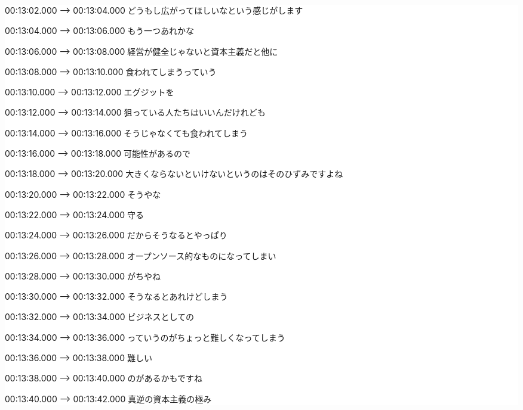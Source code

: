 00:13:02.000 --> 00:13:04.000
どうもし広がってほしいなという感じがします

00:13:04.000 --> 00:13:06.000
もう一つあれかな

00:13:06.000 --> 00:13:08.000
経営が健全じゃないと資本主義だと他に

00:13:08.000 --> 00:13:10.000
食われてしまうっていう

00:13:10.000 --> 00:13:12.000
エグジットを

00:13:12.000 --> 00:13:14.000
狙っている人たちはいいんだけれども

00:13:14.000 --> 00:13:16.000
そうじゃなくても食われてしまう

00:13:16.000 --> 00:13:18.000
可能性があるので

00:13:18.000 --> 00:13:20.000
大きくならないといけないというのはそのひずみですよね

00:13:20.000 --> 00:13:22.000
そうやな

00:13:22.000 --> 00:13:24.000
守る

00:13:24.000 --> 00:13:26.000
だからそうなるとやっぱり

00:13:26.000 --> 00:13:28.000
オープンソース的なものになってしまい

00:13:28.000 --> 00:13:30.000
がちやね

00:13:30.000 --> 00:13:32.000
そうなるとあれけどしまう

00:13:32.000 --> 00:13:34.000
ビジネスとしての

00:13:34.000 --> 00:13:36.000
っていうのがちょっと難しくなってしまう

00:13:36.000 --> 00:13:38.000
難しい

00:13:38.000 --> 00:13:40.000
のがあるかもですね

00:13:40.000 --> 00:13:42.000
真逆の資本主義の極み
